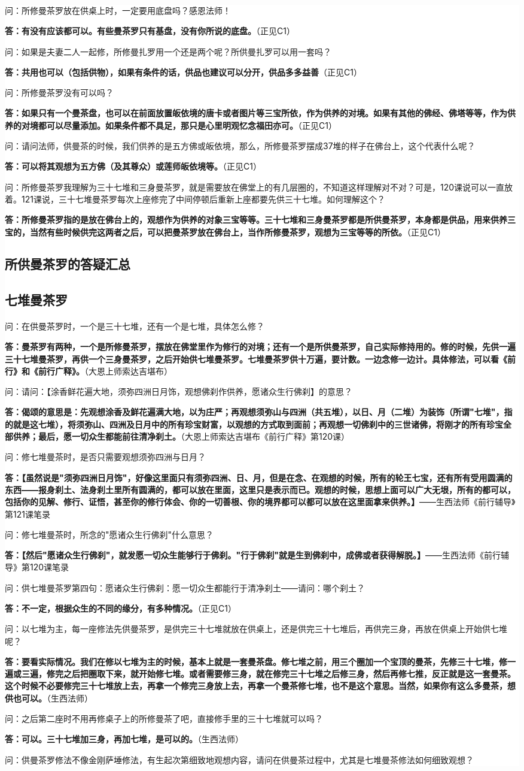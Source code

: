 问：所修曼茶罗放在供桌上时，一定要用底盘吗？感恩法师！

**答：有没有应该都可以。有些曼茶罗只有基盘，没有你所说的底盘。**（正见C1）

问：如果是夫妻二人一起修，所修曼扎罗用一个还是两个呢？所供曼扎罗可以用一套吗？

**答：共用也可以（包括供物），如果有条件的话，供品也建议可以分开，供品多多益善**（正见C1）

问：所修曼茶罗没有可以吗？

**答：如果只有一个曼茶盘，也可以在前面放置皈依境的唐卡或者图片等三宝所依，作为供养的对境。如果有其他的佛经、佛塔等等，作为供养的对境都可以尽量添加。如果条件都不具足，那只是心里明观忆念福田亦可。**（正见C1）

问：请问法师，供曼茶的时候，我们供养的是五方佛或皈依境，那么，所修曼茶罗摆成37堆的样子在佛台上，这个代表什么呢？

**答：可以将其观想为五方佛（及其尊众）或莲师皈依境等。**（正见C1）

问：所修曼茶罗我理解为三十七堆和三身曼茶罗，就是需要放在佛堂上的有几层圈的，不知道这样理解对不对？可是，120课说可以一直放着。121课说，三十七堆曼茶罗每次上座修完了中间停顿后重新上座都要先供三十七堆。如何理解这个？

**答：所修曼茶罗指的是放在佛台上的，观想作为供养的对象三宝等等。三十七堆和三身曼茶罗都是所供曼茶罗，本身都是供品，用来供养三宝的，当然有些时候供完这两者之后，可以把曼茶罗放在佛台上，当作所修曼茶罗，观想为三宝等等的所依。**（正见C1）

## 所供曼茶罗的答疑汇总

## 七堆曼茶罗

问：在供曼茶罗时，一个是三十七堆，还有一个是七堆，具体怎么修？

**答：曼茶罗有两种，一个是所修曼茶罗，摆放在佛堂里作为修行的对境；还有一个是所供曼茶罗，自己实际修持用的。修的时候，先供一遍三十七堆曼茶罗，再供一个三身曼茶罗，之后开始供七堆曼茶罗。七堆曼茶罗供十万遍，要计数。一边念修一边计。具体修法，可以看《前行》和《前行广释》。**（大恩上师索达吉堪布）

问：请问：【涂香鲜花遍大地，须弥四洲日月饰，观想佛刹作供养，愿诸众生行佛刹】的意思？

**答：偈颂的意思是：先观想涂香及鲜花遍满大地，以为庄严；再观想须弥山与四洲（共五堆），以日、月（二堆）为装饰（所谓"七堆"，指的就是这七堆），将须弥山、四洲及日月中的所有珍宝财富，以观想的方式取到面前；再观想一切佛刹中的三世诸佛，将刚才的所有珍宝全部供养；最后，愿一切众生都能前往清净刹土。**（大恩上师索达吉堪布《前行广释》第120课）

问：修七堆曼茶时，是否只需要观想须弥四洲与日月？

**答：【虽然说是"须弥四洲日月饰"，好像这里面只有须弥四洲、日、月，但是在念、在观想的时候，所有的轮王七宝，还有所有受用圆满的东西——报身刹土、法身刹土里所有圆满的，都可以放在里面，这里只是表示而已。观想的时候，思想上面可以广大无垠，所有的都可以，包括你的见解、修行、证悟，甚至你的修行体会、你的一切善根、你的境界都可以都可以放在这里面拿来供养。】**——生西法师《前行辅导》第121课笔录

问：修七堆曼茶时，所念的"愿诸众生行佛刹"什么意思？

**答：【然后"愿诸众生行佛刹"，就发愿一切众生能够行于佛刹。"行于佛刹"就是生到佛刹中，成佛或者获得解脱。】**——生西法师《前行辅导》第120课笔录

问：供七堆曼茶罗第四句：愿诸众生行佛刹：愿一切众生都能行于清净刹土——请问：哪个刹土？

**答：不一定，根据众生的不同的缘分，有多种情况。**（正见C1）

问：以七堆为主，每一座修法先供曼茶罗，是供完三十七堆就放在供桌上，还是供完三十七堆后，再供完三身，再放在供桌上开始供七堆呢？

**答：要看实际情况。我们在修以七堆为主的时候，基本上就是一套曼茶盘。修七堆之前，用三个圈加一个宝顶的曼茶，先修三十七堆，修一遍或三遍，修完之后把圈取下来，就开始修七堆。或者需要修三身，就在修完三十七堆之后修三身，然后再修七推，反正就是这一套曼茶。这个时候不必要修完三十七堆放上去，再拿一个修完三身放上去，再拿一个曼茶修七堆，也不是这个意思。当然，如果你有这么多曼茶，想供也可以。**（生西法师）

问：之后第二座时不用再修桌子上的所修曼茶了吧，直接修手里的三十七堆就可以吗？

**答：可以。三十七堆加三身，再加七堆，是可以的。**（生西法师）

问：供曼茶罗修法不像金刚萨埵修法，有生起次第细致地观想内容，请问在供曼茶过程中，尤其是七堆曼茶修法如何细致观想？
